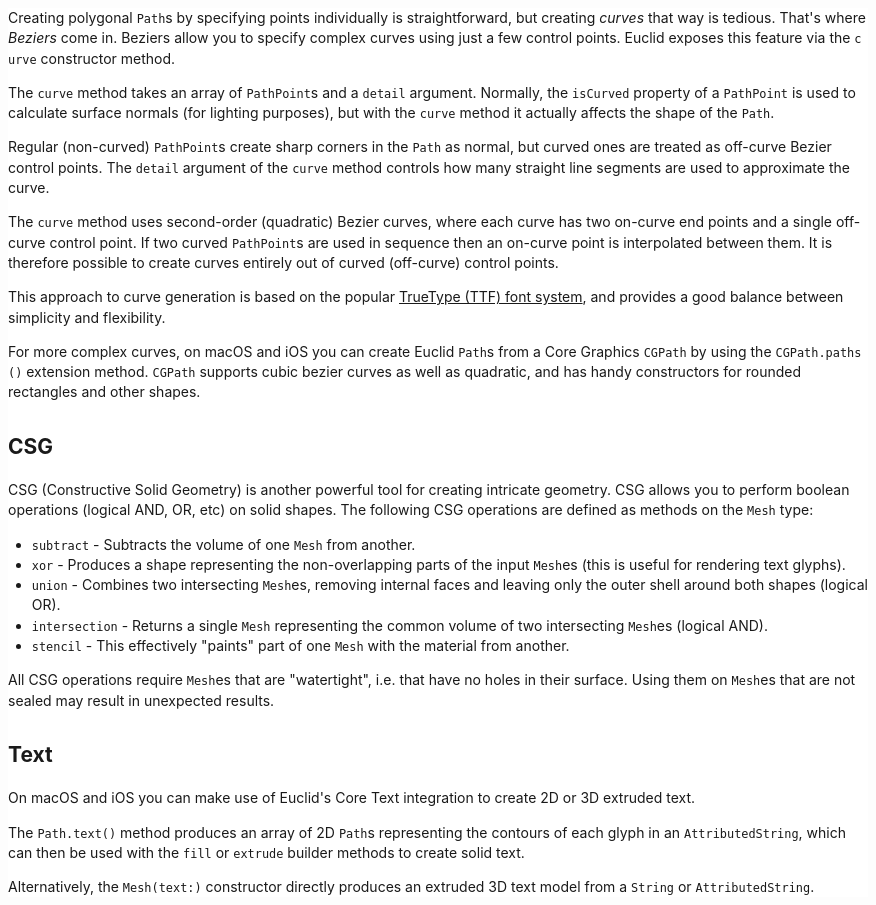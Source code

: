 Creating polygonal `Path`s by specifying points individually is straightforward, but creating *curves* that way is tedious. That's where *Beziers* come in. Beziers allow you to specify complex curves using just a few control points. Euclid exposes this feature via the `curve` constructor method.

The `curve` method takes an array of `PathPoint`s and a `detail` argument. Normally, the `isCurved` property of a `PathPoint` is used to calculate surface normals (for lighting purposes), but with the `curve` method it actually affects the shape of the `Path`.

Regular (non-curved) `PathPoint`s create sharp corners in the `Path` as normal, but curved ones are treated as off-curve Bezier control points. The `detail` argument of the `curve` method controls how many straight line segments are used to approximate the curve.

The `curve` method uses second-order (quadratic) Bezier curves, where each curve has two on-curve end points and a single off-curve control point. If two curved `PathPoint`s are used in sequence then an on-curve point is interpolated between them. It is therefore  possible to create curves entirely out of curved (off-curve) control points.

This approach to curve generation is based on the popular [TrueType (TTF) font system](https://developer.apple.com/fonts/TrueType-Reference-Manual/RM01/Chap1.html), and provides a good balance between simplicity and flexibility.

For more complex curves, on macOS and iOS you can create Euclid `Path`s from a Core Graphics `CGPath` by using the `CGPath.paths()` extension method. `CGPath` supports cubic bezier curves as well as quadratic, and has handy constructors for rounded rectangles and other shapes.

## CSG

CSG (Constructive Solid Geometry) is another powerful tool for creating intricate geometry. CSG allows you to perform boolean operations (logical AND, OR, etc) on solid shapes. The following CSG operations are defined as methods on the `Mesh` type:

- `subtract` - Subtracts the volume of one `Mesh` from another.
- `xor` - Produces a shape representing the non-overlapping parts of the input `Mesh`es (this is useful for rendering text glyphs).
- `union` - Combines two intersecting `Mesh`es, removing internal faces and leaving only the outer shell around both shapes (logical OR).
- `intersection` - Returns a single `Mesh` representing the common volume of two intersecting `Mesh`es (logical AND).
- `stencil` - This effectively "paints" part of one `Mesh` with the material from another.

All CSG operations require `Mesh`es that are "watertight", i.e. that have no holes in their surface. Using them on `Mesh`es that are not sealed may result in unexpected results.

## Text

On macOS and iOS you can make use of Euclid's Core Text integration to create 2D or 3D extruded text.

The `Path.text()` method produces an array of 2D `Path`s representing the contours of each glyph in an `AttributedString`, which can then be used with the `fill` or `extrude` builder methods to create solid text.

Alternatively, the `Mesh(text:)` constructor directly produces an extruded 3D text model from a `String` or `AttributedString`.
